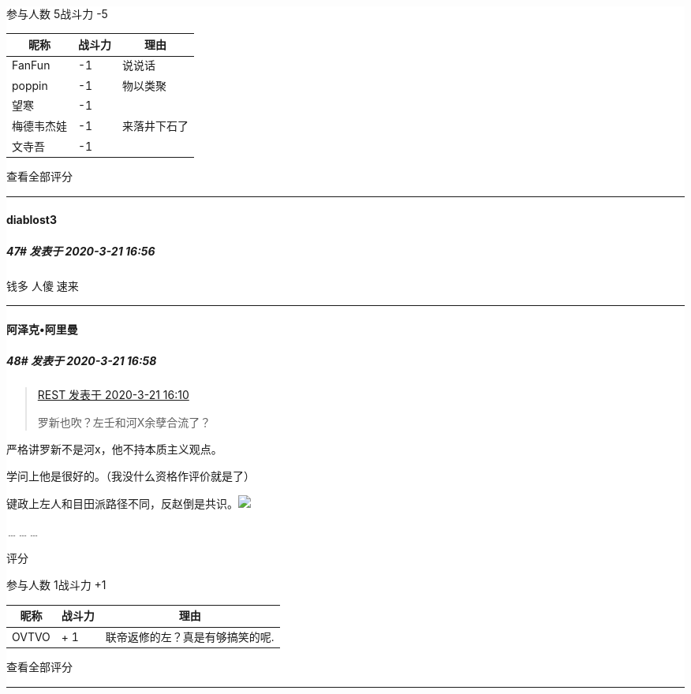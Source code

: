 
 参与人数 5战斗力 -5

|昵称|战斗力|理由|
|----|---|---|
| FanFun|-1|说说话|
| poppin|-1|物以类聚|
| 望寒|-1||
| 梅德韦杰娃|-1|来落井下石了|
| 文寺吾|-1||


查看全部评分


-----

####  diablost3  
##### 47#       发表于 2020-3-21 16:56


钱多 人傻 速来


-----

####  阿泽克•阿里曼  
##### 48#       发表于 2020-3-21 16:58


<blockquote><a href="httphttps://bbs.saraba1st.com/2b/forum.php?mod=redirect&amp;goto=findpost&amp;pid=46823115&amp;ptid=1920063" target="_blank">REST 发表于 2020-3-21 16:10</a>

罗新也吹？左壬和河X余孽合流了？</blockquote>
严格讲罗新不是河x，他不持本质主义观点。

学问上他是很好的。（我没什么资格作评价就是了）

键政上左人和目田派路径不同，反赵倒是共识。<img src="https://static.saraba1st.com/image/smiley/face2017/034.png" referrerpolicy="no-referrer">


﹍﹍﹍

评分


 参与人数 1战斗力 +1

|昵称|战斗力|理由|
|----|---|---|
| OVTVO| + 1|联帝返修的左？真是有够搞笑的呢.|


查看全部评分


-----

